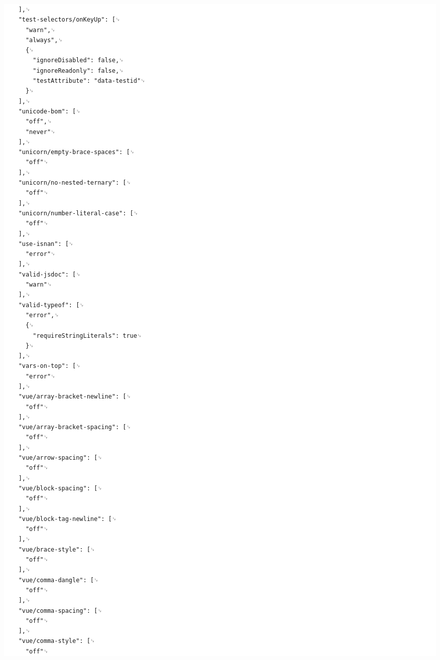         ],␊
        "test-selectors/onKeyUp": [␊
          "warn",␊
          "always",␊
          {␊
            "ignoreDisabled": false,␊
            "ignoreReadonly": false,␊
            "testAttribute": "data-testid"␊
          }␊
        ],␊
        "unicode-bom": [␊
          "off",␊
          "never"␊
        ],␊
        "unicorn/empty-brace-spaces": [␊
          "off"␊
        ],␊
        "unicorn/no-nested-ternary": [␊
          "off"␊
        ],␊
        "unicorn/number-literal-case": [␊
          "off"␊
        ],␊
        "use-isnan": [␊
          "error"␊
        ],␊
        "valid-jsdoc": [␊
          "warn"␊
        ],␊
        "valid-typeof": [␊
          "error",␊
          {␊
            "requireStringLiterals": true␊
          }␊
        ],␊
        "vars-on-top": [␊
          "error"␊
        ],␊
        "vue/array-bracket-newline": [␊
          "off"␊
        ],␊
        "vue/array-bracket-spacing": [␊
          "off"␊
        ],␊
        "vue/arrow-spacing": [␊
          "off"␊
        ],␊
        "vue/block-spacing": [␊
          "off"␊
        ],␊
        "vue/block-tag-newline": [␊
          "off"␊
        ],␊
        "vue/brace-style": [␊
          "off"␊
        ],␊
        "vue/comma-dangle": [␊
          "off"␊
        ],␊
        "vue/comma-spacing": [␊
          "off"␊
        ],␊
        "vue/comma-style": [␊
          "off"␊